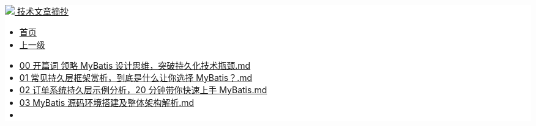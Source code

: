 <!DOCTYPE html>

<html xmlns="http://www.w3.org/1999/xhtml">
<head>
<head>
<meta content="text/html; charset=utf-8" http-equiv="Content-Type"/>
<meta content="width=device-width, initial-scale=1, maximum-scale=1.0, user-scalable=no" name="viewport"/>
<meta content="zh-cn" http-equiv="content-language"/>
<meta content="11  鸟瞰 MyBatis 初始化，把握 MyBatis 启动流程脉络（下）" name="description"/>
<link href="/static/favicon.png" rel="icon"/>
<title>11  鸟瞰 MyBatis 初始化，把握 MyBatis 启动流程脉络（下） </title>
<link href="/static/index.css" rel="stylesheet"/>
<link href="/static/highlight.min.css" rel="stylesheet"/>
<script src="/static/highlight.min.js"></script>
<meta content="Hexo 4.2.0" name="generator"/>

</head>
<body>
<div class="book-container">
<div class="book-sidebar">
<div class="book-brand">
<a href="/">
<img src="/static/favicon.png"/>
<span>技术文章摘抄</span>
</a>
</div>
<div class="book-menu uncollapsible">
<ul class="uncollapsible">
<li><a class="current-tab" href="/">首页</a></li>
<li><a href="../">上一级</a></li>
</ul>
<ul class="uncollapsible">
<li>
<a class="menu-item" href="/%e4%b8%93%e6%a0%8f/%e6%b7%b1%e5%85%a5%e5%89%96%e6%9e%90%20MyBatis%20%e6%a0%b8%e5%bf%83%e5%8e%9f%e7%90%86-%e5%ae%8c/00%20%e5%bc%80%e7%af%87%e8%af%8d%20%20%e9%a2%86%e7%95%a5%20MyBatis%20%e8%ae%be%e8%ae%a1%e6%80%9d%e7%bb%b4%ef%bc%8c%e7%aa%81%e7%a0%b4%e6%8c%81%e4%b9%85%e5%8c%96%e6%8a%80%e6%9c%af%e7%93%b6%e9%a2%88.md" id="00 开篇词  领略 MyBatis 设计思维，突破持久化技术瓶颈.md">00 开篇词  领略 MyBatis 设计思维，突破持久化技术瓶颈.md</a>
</li>
<li>
<a class="menu-item" href="/%e4%b8%93%e6%a0%8f/%e6%b7%b1%e5%85%a5%e5%89%96%e6%9e%90%20MyBatis%20%e6%a0%b8%e5%bf%83%e5%8e%9f%e7%90%86-%e5%ae%8c/01%20%20%e5%b8%b8%e8%a7%81%e6%8c%81%e4%b9%85%e5%b1%82%e6%a1%86%e6%9e%b6%e8%b5%8f%e6%9e%90%ef%bc%8c%e5%88%b0%e5%ba%95%e6%98%af%e4%bb%80%e4%b9%88%e8%ae%a9%e4%bd%a0%e9%80%89%e6%8b%a9%20MyBatis%ef%bc%9f.md" id="01  常见持久层框架赏析，到底是什么让你选择 MyBatis？.md">01  常见持久层框架赏析，到底是什么让你选择 MyBatis？.md</a>
</li>
<li>
<a class="menu-item" href="/%e4%b8%93%e6%a0%8f/%e6%b7%b1%e5%85%a5%e5%89%96%e6%9e%90%20MyBatis%20%e6%a0%b8%e5%bf%83%e5%8e%9f%e7%90%86-%e5%ae%8c/02%20%20%e8%ae%a2%e5%8d%95%e7%b3%bb%e7%bb%9f%e6%8c%81%e4%b9%85%e5%b1%82%e7%a4%ba%e4%be%8b%e5%88%86%e6%9e%90%ef%bc%8c20%20%e5%88%86%e9%92%9f%e5%b8%a6%e4%bd%a0%e5%bf%ab%e9%80%9f%e4%b8%8a%e6%89%8b%20MyBatis.md" id="02  订单系统持久层示例分析，20 分钟带你快速上手 MyBatis.md">02  订单系统持久层示例分析，20 分钟带你快速上手 MyBatis.md</a>
</li>
<li>
<a class="menu-item" href="/%e4%b8%93%e6%a0%8f/%e6%b7%b1%e5%85%a5%e5%89%96%e6%9e%90%20MyBatis%20%e6%a0%b8%e5%bf%83%e5%8e%9f%e7%90%86-%e5%ae%8c/03%20%20MyBatis%20%e6%ba%90%e7%a0%81%e7%8e%af%e5%a2%83%e6%90%ad%e5%bb%ba%e5%8f%8a%e6%95%b4%e4%bd%93%e6%9e%b6%e6%9e%84%e8%a7%a3%e6%9e%90.md" id="03  MyBatis 源码环境搭建及整体架构解析.md">03  MyBatis 源码环境搭建及整体架构解析.md</a>
</li>
<li>